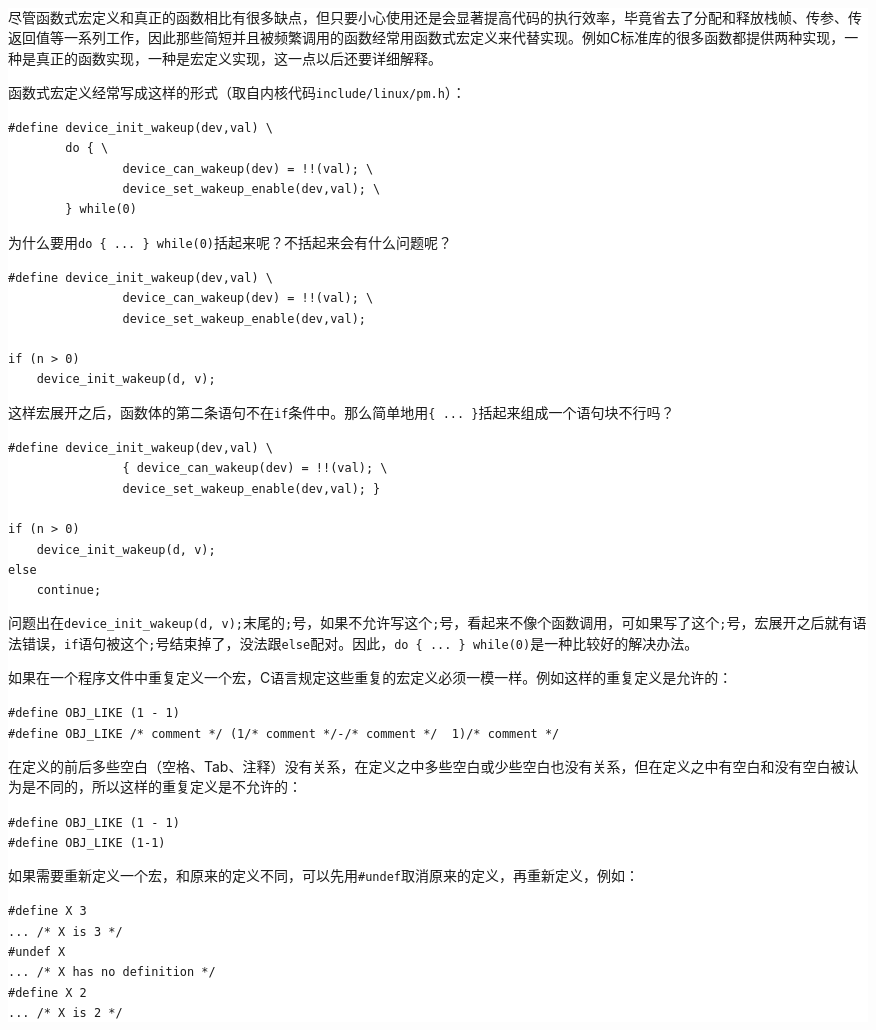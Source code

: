 尽管函数式宏定义和真正的函数相比有很多缺点，但只要小心使用还是会显著提高代码的执行效率，毕竟省去了分配和释放栈帧、传参、传返回值等一系列工作，因此那些简短并且被频繁调用的函数经常用函数式宏定义来代替实现。例如C标准库的很多函数都提供两种实现，一种是真正的函数实现，一种是宏定义实现，这一点以后还要详细解释。

函数式宏定义经常写成这样的形式（取自内核代码`include/linux/pm.h`）：

```
#define device_init_wakeup(dev,val) \
        do { \
                device_can_wakeup(dev) = !!(val); \
                device_set_wakeup_enable(dev,val); \
        } while(0)
```

为什么要用`do { ... } while(0)`括起来呢？不括起来会有什么问题呢？

```
#define device_init_wakeup(dev,val) \
                device_can_wakeup(dev) = !!(val); \
                device_set_wakeup_enable(dev,val);

if (n > 0)
	device_init_wakeup(d, v);
```

这样宏展开之后，函数体的第二条语句不在`if`条件中。那么简单地用`{ ... }`括起来组成一个语句块不行吗？

```
#define device_init_wakeup(dev,val) \
                { device_can_wakeup(dev) = !!(val); \
                device_set_wakeup_enable(dev,val); }

if (n > 0)
	device_init_wakeup(d, v);
else
	continue;
```

问题出在`device_init_wakeup(d, v);`末尾的`;`号，如果不允许写这个`;`号，看起来不像个函数调用，可如果写了这个`;`号，宏展开之后就有语法错误，`if`语句被这个`;`号结束掉了，没法跟`else`配对。因此，`do { ... } while(0)`是一种比较好的解决办法。

如果在一个程序文件中重复定义一个宏，C语言规定这些重复的宏定义必须一模一样。例如这样的重复定义是允许的：

```
#define OBJ_LIKE (1 - 1)
#define OBJ_LIKE /* comment */ (1/* comment */-/* comment */  1)/* comment */
```

在定义的前后多些空白（空格、Tab、注释）没有关系，在定义之中多些空白或少些空白也没有关系，但在定义之中有空白和没有空白被认为是不同的，所以这样的重复定义是不允许的：

```
#define OBJ_LIKE (1 - 1)
#define OBJ_LIKE (1-1)
```

如果需要重新定义一个宏，和原来的定义不同，可以先用`#undef`取消原来的定义，再重新定义，例如：

```
#define X 3
... /* X is 3 */
#undef X
... /* X has no definition */
#define X 2
... /* X is 2 */
```
